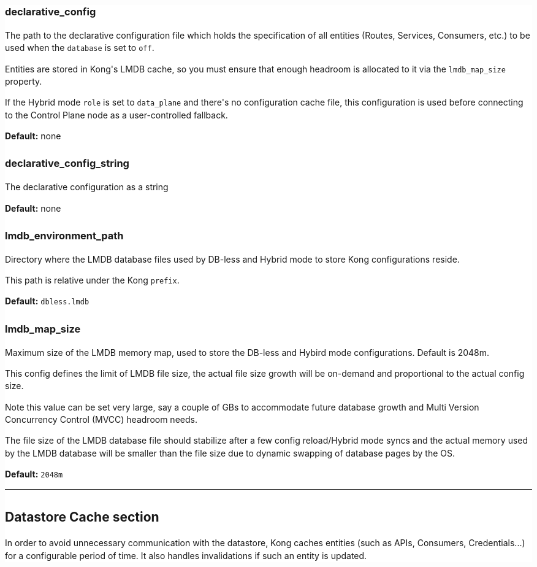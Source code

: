 ### declarative_config

The path to the declarative configuration file which holds the specification of
all entities (Routes, Services, Consumers, etc.) to be used when the `database`
is set to `off`.

Entities are stored in Kong's LMDB cache, so you must ensure that enough
headroom is allocated to it via the `lmdb_map_size` property.

If the Hybrid mode `role` is set to `data_plane` and there's no configuration
cache file, this configuration is used before connecting to the Control Plane
node as a user-controlled fallback.

**Default:** none


### declarative_config_string

The declarative configuration as a string

**Default:** none


### lmdb_environment_path

Directory where the LMDB database files used by DB-less and Hybrid mode to
store Kong configurations reside.

This path is relative under the Kong `prefix`.

**Default:** `dbless.lmdb`


### lmdb_map_size

Maximum size of the LMDB memory map, used to store the DB-less and Hybird mode
configurations. Default is 2048m.

This config defines the limit of LMDB file size, the actual file size growth
will be on-demand and proportional to the actual config size.

Note this value can be set very large, say a couple of GBs to accommodate
future database growth and Multi Version Concurrency Control (MVCC) headroom
needs.

The file size of the LMDB database file should stabilize after a few config
reload/Hybrid mode syncs and the actual memory used by the LMDB database will be
smaller than the file size due to dynamic swapping of database pages by the OS.

**Default:** `2048m`


---

## Datastore Cache section

In order to avoid unnecessary communication with the datastore, Kong caches
entities (such as APIs, Consumers, Credentials...) for a configurable period of
time. It also handles invalidations if such an entity is updated.
